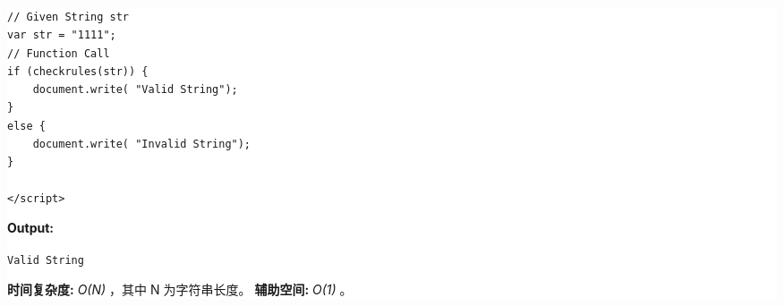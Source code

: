 ```
// Given String str
var str = "1111";
// Function Call
if (checkrules(str)) {
    document.write( "Valid String");
}
else {
    document.write( "Invalid String");
}

</script>
```

**Output:** 

```
Valid String
```

**时间复杂度:** *O(N)* ，其中 N 为字符串长度。
**辅助空间:** *O(1)* 。